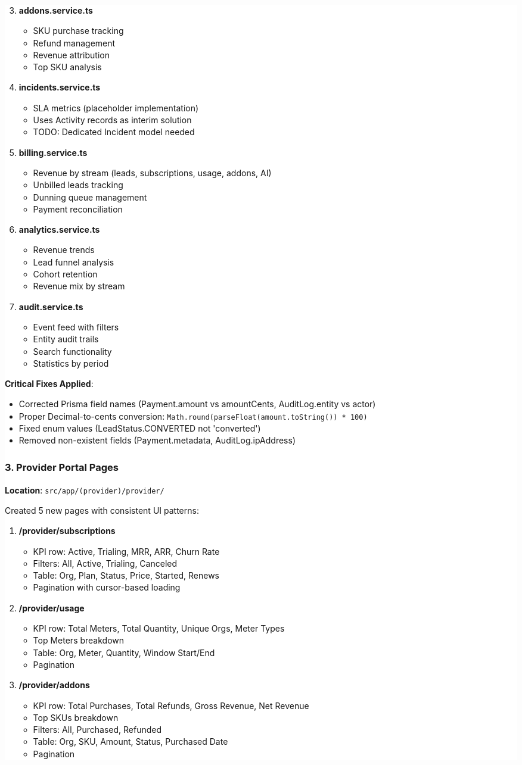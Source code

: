 3. **addons.service.ts**
   - SKU purchase tracking
   - Refund management
   - Revenue attribution
   - Top SKU analysis

4. **incidents.service.ts**
   - SLA metrics (placeholder implementation)
   - Uses Activity records as interim solution
   - TODO: Dedicated Incident model needed

5. **billing.service.ts**
   - Revenue by stream (leads, subscriptions, usage, addons, AI)
   - Unbilled leads tracking
   - Dunning queue management
   - Payment reconciliation

6. **analytics.service.ts**
   - Revenue trends
   - Lead funnel analysis
   - Cohort retention
   - Revenue mix by stream

7. **audit.service.ts**
   - Event feed with filters
   - Entity audit trails
   - Search functionality
   - Statistics by period

**Critical Fixes Applied**:
- Corrected Prisma field names (Payment.amount vs amountCents, AuditLog.entity vs actor)
- Proper Decimal-to-cents conversion: `Math.round(parseFloat(amount.toString()) * 100)`
- Fixed enum values (LeadStatus.CONVERTED not 'converted')
- Removed non-existent fields (Payment.metadata, AuditLog.ipAddress)

### 3. Provider Portal Pages

**Location**: `src/app/(provider)/provider/`

Created 5 new pages with consistent UI patterns:

1. **/provider/subscriptions**
   - KPI row: Active, Trialing, MRR, ARR, Churn Rate
   - Filters: All, Active, Trialing, Canceled
   - Table: Org, Plan, Status, Price, Started, Renews
   - Pagination with cursor-based loading

2. **/provider/usage**
   - KPI row: Total Meters, Total Quantity, Unique Orgs, Meter Types
   - Top Meters breakdown
   - Table: Org, Meter, Quantity, Window Start/End
   - Pagination

3. **/provider/addons**
   - KPI row: Total Purchases, Total Refunds, Gross Revenue, Net Revenue
   - Top SKUs breakdown
   - Filters: All, Purchased, Refunded
   - Table: Org, SKU, Amount, Status, Purchased Date
   - Pagination
